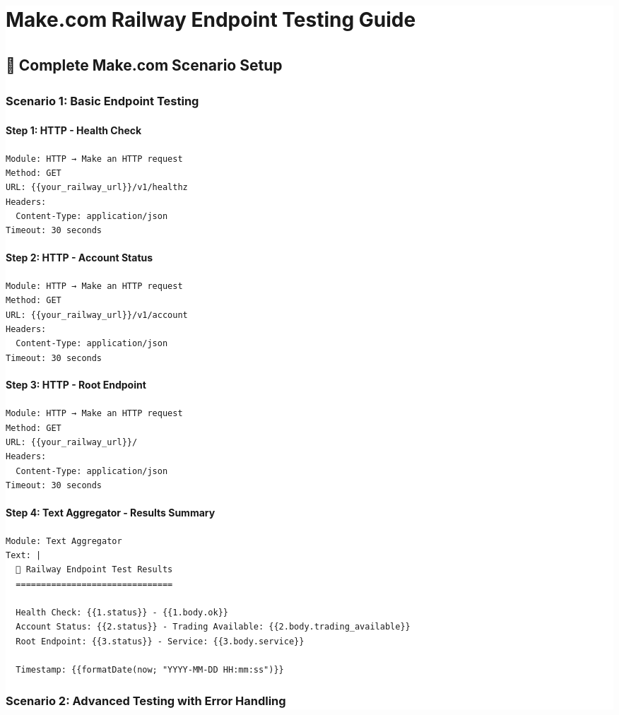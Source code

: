 # Make.com Railway Endpoint Testing Guide

## 🚀 **Complete Make.com Scenario Setup**

### **Scenario 1: Basic Endpoint Testing**

#### **Step 1: HTTP - Health Check**
```
Module: HTTP → Make an HTTP request
Method: GET
URL: {{your_railway_url}}/v1/healthz
Headers:
  Content-Type: application/json
Timeout: 30 seconds
```

#### **Step 2: HTTP - Account Status**
```
Module: HTTP → Make an HTTP request
Method: GET
URL: {{your_railway_url}}/v1/account
Headers:
  Content-Type: application/json
Timeout: 30 seconds
```

#### **Step 3: HTTP - Root Endpoint**
```
Module: HTTP → Make an HTTP request
Method: GET
URL: {{your_railway_url}}/
Headers:
  Content-Type: application/json
Timeout: 30 seconds
```

#### **Step 4: Text Aggregator - Results Summary**
```
Module: Text Aggregator
Text: |
  🚀 Railway Endpoint Test Results
  ===============================
  
  Health Check: {{1.status}} - {{1.body.ok}}
  Account Status: {{2.status}} - Trading Available: {{2.body.trading_available}}
  Root Endpoint: {{3.status}} - Service: {{3.body.service}}
  
  Timestamp: {{formatDate(now; "YYYY-MM-DD HH:mm:ss")}}
```

### **Scenario 2: Advanced Testing with Error Handling**
